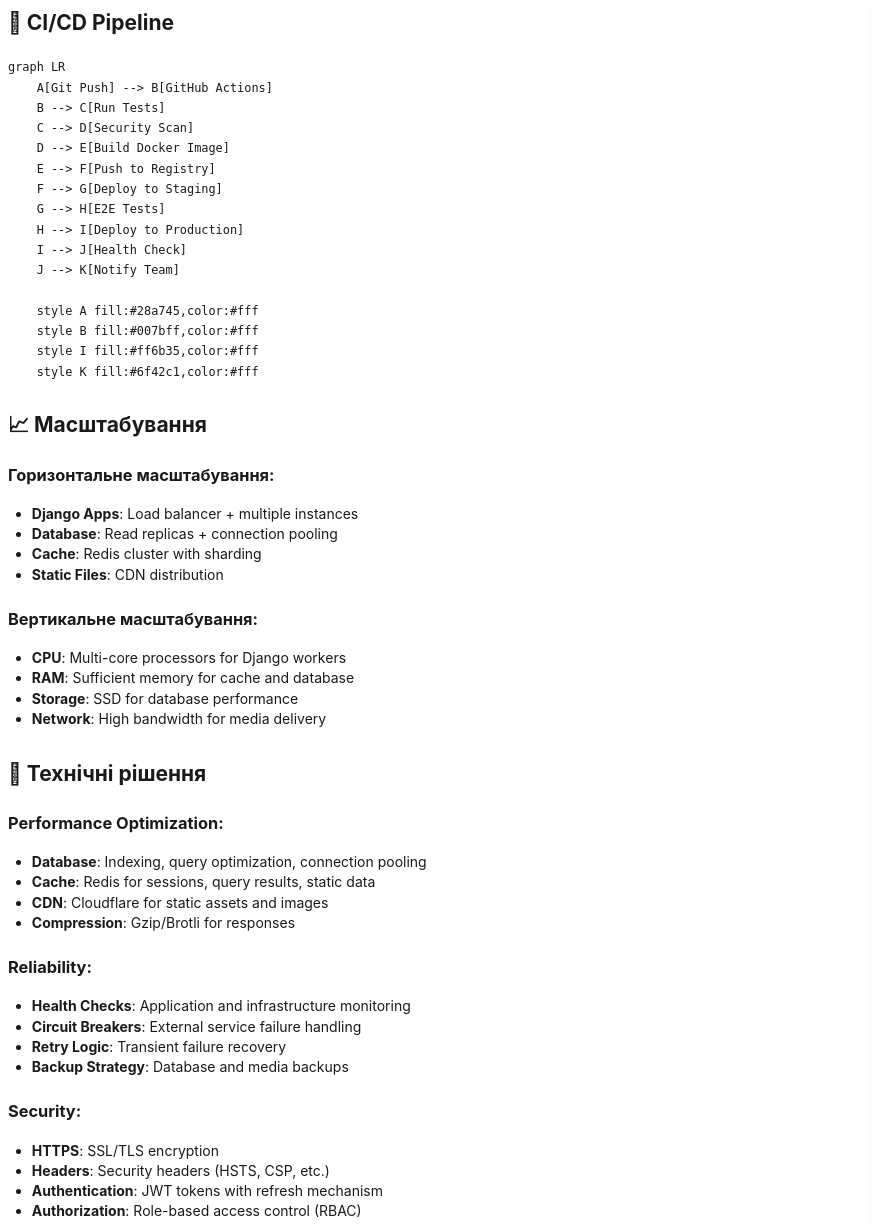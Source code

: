 ## 🔄 CI/CD Pipeline

```mermaid
graph LR
    A[Git Push] --> B[GitHub Actions]
    B --> C[Run Tests]
    C --> D[Security Scan]
    D --> E[Build Docker Image]
    E --> F[Push to Registry]
    F --> G[Deploy to Staging]
    G --> H[E2E Tests]
    H --> I[Deploy to Production]
    I --> J[Health Check]
    J --> K[Notify Team]
    
    style A fill:#28a745,color:#fff
    style B fill:#007bff,color:#fff
    style I fill:#ff6b35,color:#fff
    style K fill:#6f42c1,color:#fff
```

## 📈 Масштабування

### Горизонтальне масштабування:
- **Django Apps**: Load balancer + multiple instances
- **Database**: Read replicas + connection pooling
- **Cache**: Redis cluster with sharding
- **Static Files**: CDN distribution

### Вертикальне масштабування:
- **CPU**: Multi-core processors for Django workers
- **RAM**: Sufficient memory for cache and database
- **Storage**: SSD for database performance
- **Network**: High bandwidth for media delivery

## 🔧 Технічні рішення

### Performance Optimization:
- **Database**: Indexing, query optimization, connection pooling
- **Cache**: Redis for sessions, query results, static data
- **CDN**: Cloudflare for static assets and images
- **Compression**: Gzip/Brotli for responses

### Reliability:
- **Health Checks**: Application and infrastructure monitoring
- **Circuit Breakers**: External service failure handling
- **Retry Logic**: Transient failure recovery
- **Backup Strategy**: Database and media backups

### Security:
- **HTTPS**: SSL/TLS encryption
- **Headers**: Security headers (HSTS, CSP, etc.)
- **Authentication**: JWT tokens with refresh mechanism
- **Authorization**: Role-based access control (RBAC)
